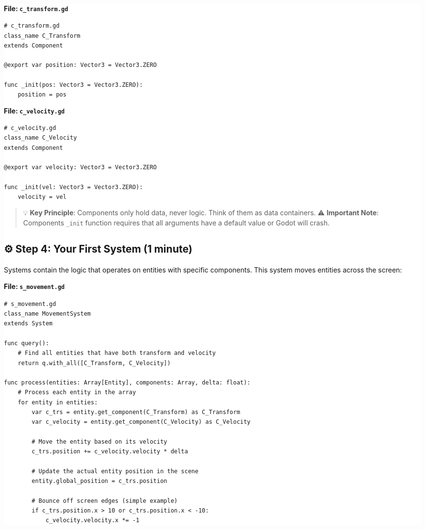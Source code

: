**File: `c_transform.gd`**

```gdscript
# c_transform.gd
class_name C_Transform
extends Component

@export var position: Vector3 = Vector3.ZERO

func _init(pos: Vector3 = Vector3.ZERO):
    position = pos
```

**File: `c_velocity.gd`**

```gdscript
# c_velocity.gd
class_name C_Velocity
extends Component

@export var velocity: Vector3 = Vector3.ZERO

func _init(vel: Vector3 = Vector3.ZERO):
    velocity = vel
```

> 💡 **Key Principle**: Components only hold data, never logic. Think of them as data containers.
> ⚠️ **Important Note**: Components `_init` function requires that all arguments have a default value or Godot will crash.

## ⚙️ Step 4: Your First System (1 minute)

Systems contain the logic that operates on entities with specific components. This system moves entities across the screen:

**File: `s_movement.gd`**

```gdscript
# s_movement.gd
class_name MovementSystem
extends System

func query():
    # Find all entities that have both transform and velocity
    return q.with_all([C_Transform, C_Velocity])

func process(entities: Array[Entity], components: Array, delta: float):
    # Process each entity in the array
    for entity in entities:
        var c_trs = entity.get_component(C_Transform) as C_Transform
        var c_velocity = entity.get_component(C_Velocity) as C_Velocity

        # Move the entity based on its velocity
        c_trs.position += c_velocity.velocity * delta

        # Update the actual entity position in the scene
        entity.global_position = c_trs.position

        # Bounce off screen edges (simple example)
        if c_trs.position.x > 10 or c_trs.position.x < -10:
            c_velocity.velocity.x *= -1
```
